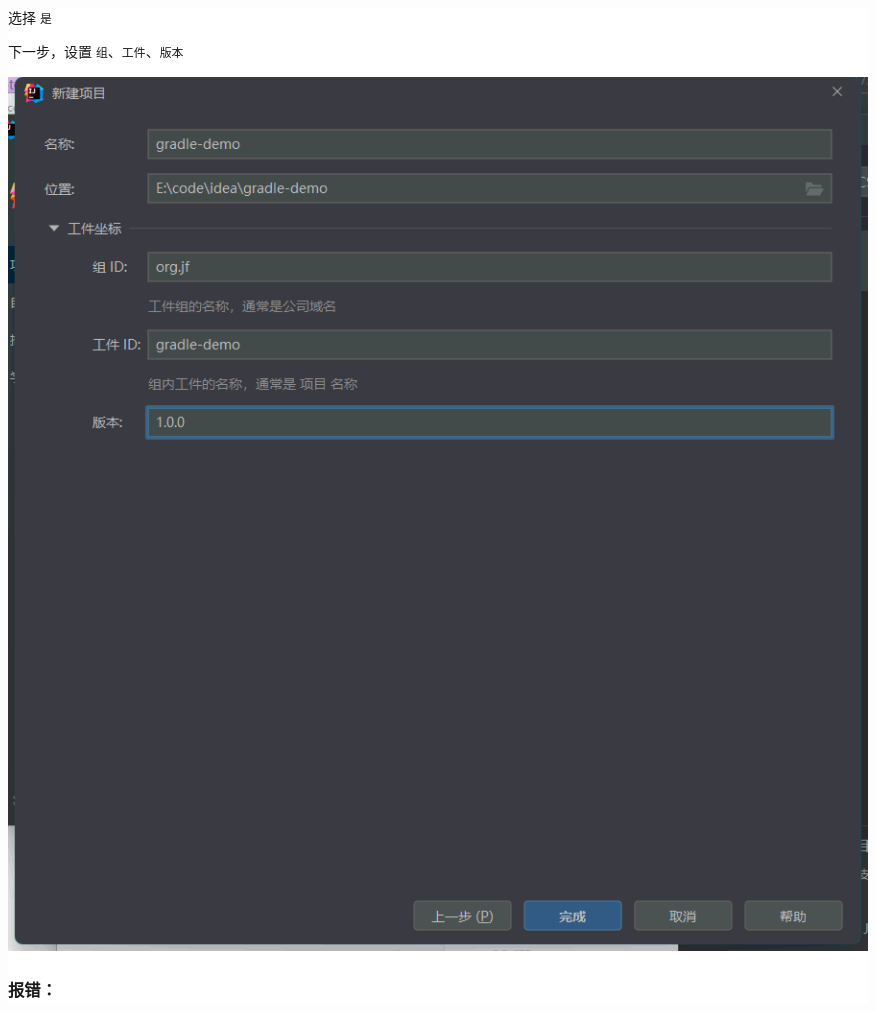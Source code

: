 选择 `是`

下一步，设置 `组`、`工件`、`版本`

![image-20220710143759660](./gradle.assets/true-image-20220710143759660.png)

### 报错：
